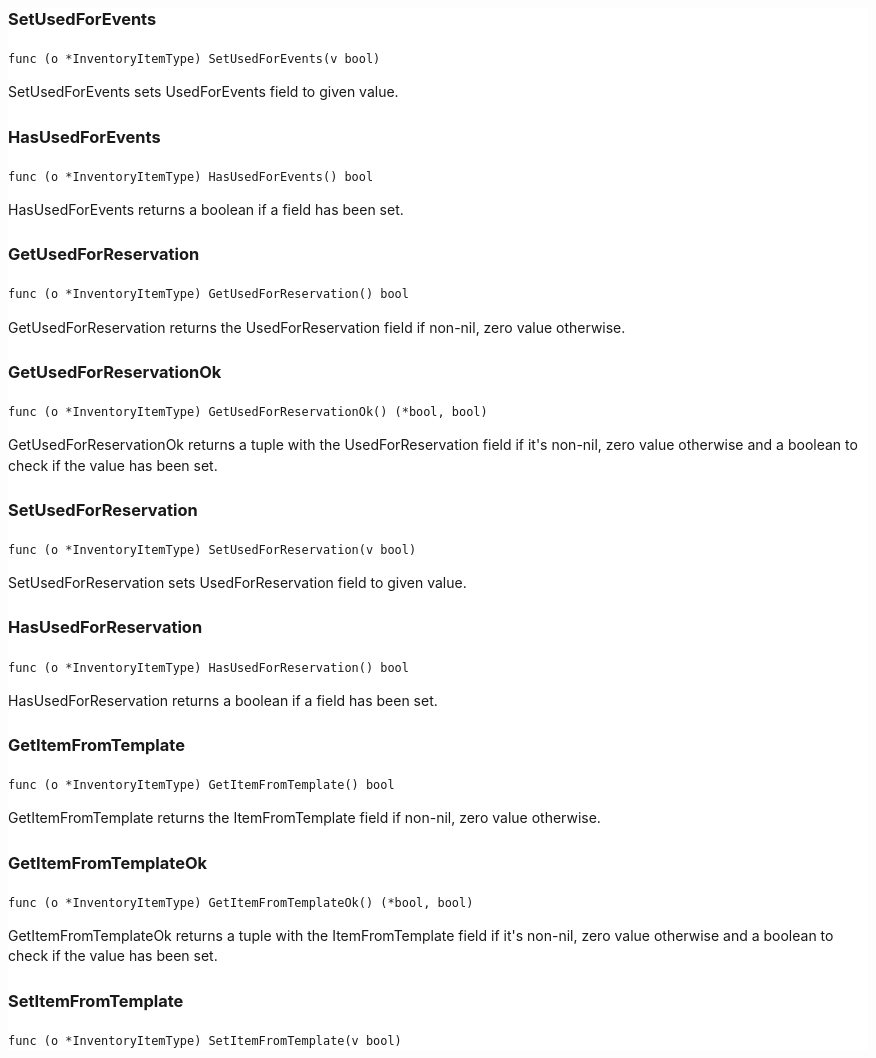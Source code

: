 ### SetUsedForEvents

`func (o *InventoryItemType) SetUsedForEvents(v bool)`

SetUsedForEvents sets UsedForEvents field to given value.

### HasUsedForEvents

`func (o *InventoryItemType) HasUsedForEvents() bool`

HasUsedForEvents returns a boolean if a field has been set.

### GetUsedForReservation

`func (o *InventoryItemType) GetUsedForReservation() bool`

GetUsedForReservation returns the UsedForReservation field if non-nil, zero value otherwise.

### GetUsedForReservationOk

`func (o *InventoryItemType) GetUsedForReservationOk() (*bool, bool)`

GetUsedForReservationOk returns a tuple with the UsedForReservation field if it's non-nil, zero value otherwise
and a boolean to check if the value has been set.

### SetUsedForReservation

`func (o *InventoryItemType) SetUsedForReservation(v bool)`

SetUsedForReservation sets UsedForReservation field to given value.

### HasUsedForReservation

`func (o *InventoryItemType) HasUsedForReservation() bool`

HasUsedForReservation returns a boolean if a field has been set.

### GetItemFromTemplate

`func (o *InventoryItemType) GetItemFromTemplate() bool`

GetItemFromTemplate returns the ItemFromTemplate field if non-nil, zero value otherwise.

### GetItemFromTemplateOk

`func (o *InventoryItemType) GetItemFromTemplateOk() (*bool, bool)`

GetItemFromTemplateOk returns a tuple with the ItemFromTemplate field if it's non-nil, zero value otherwise
and a boolean to check if the value has been set.

### SetItemFromTemplate

`func (o *InventoryItemType) SetItemFromTemplate(v bool)`

